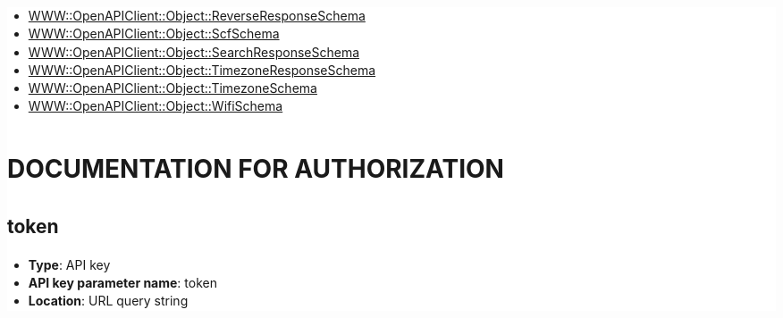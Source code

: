  - [WWW::OpenAPIClient::Object::ReverseResponseSchema](docs/ReverseResponseSchema.md)
 - [WWW::OpenAPIClient::Object::ScfSchema](docs/ScfSchema.md)
 - [WWW::OpenAPIClient::Object::SearchResponseSchema](docs/SearchResponseSchema.md)
 - [WWW::OpenAPIClient::Object::TimezoneResponseSchema](docs/TimezoneResponseSchema.md)
 - [WWW::OpenAPIClient::Object::TimezoneSchema](docs/TimezoneSchema.md)
 - [WWW::OpenAPIClient::Object::WifiSchema](docs/WifiSchema.md)


# DOCUMENTATION FOR AUTHORIZATION

## token

- **Type**: API key
- **API key parameter name**: token
- **Location**: URL query string

